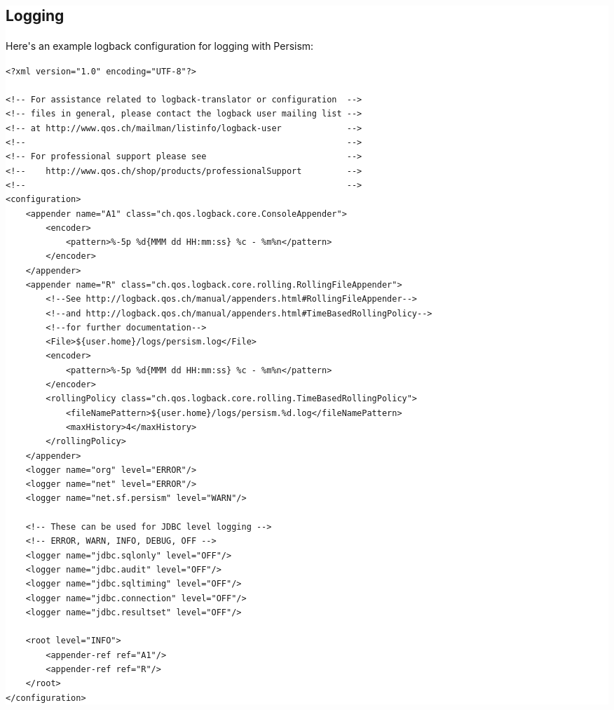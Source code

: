 ## Logging

Here's an example logback configuration for logging with Persism:

```
<?xml version="1.0" encoding="UTF-8"?>

<!-- For assistance related to logback-translator or configuration  -->
<!-- files in general, please contact the logback user mailing list -->
<!-- at http://www.qos.ch/mailman/listinfo/logback-user             -->
<!--                                                                -->
<!-- For professional support please see                            -->
<!--    http://www.qos.ch/shop/products/professionalSupport         -->
<!--                                                                -->
<configuration>
    <appender name="A1" class="ch.qos.logback.core.ConsoleAppender">
        <encoder>
            <pattern>%-5p %d{MMM dd HH:mm:ss} %c - %m%n</pattern>
        </encoder>
    </appender>
    <appender name="R" class="ch.qos.logback.core.rolling.RollingFileAppender">
        <!--See http://logback.qos.ch/manual/appenders.html#RollingFileAppender-->
        <!--and http://logback.qos.ch/manual/appenders.html#TimeBasedRollingPolicy-->
        <!--for further documentation-->
        <File>${user.home}/logs/persism.log</File>
        <encoder>
            <pattern>%-5p %d{MMM dd HH:mm:ss} %c - %m%n</pattern>
        </encoder>
        <rollingPolicy class="ch.qos.logback.core.rolling.TimeBasedRollingPolicy">
            <fileNamePattern>${user.home}/logs/persism.%d.log</fileNamePattern>
            <maxHistory>4</maxHistory>
        </rollingPolicy>
    </appender>
    <logger name="org" level="ERROR"/>
    <logger name="net" level="ERROR"/>
    <logger name="net.sf.persism" level="WARN"/>

    <!-- These can be used for JDBC level logging -->
    <!-- ERROR, WARN, INFO, DEBUG, OFF -->
    <logger name="jdbc.sqlonly" level="OFF"/>
    <logger name="jdbc.audit" level="OFF"/>
    <logger name="jdbc.sqltiming" level="OFF"/>
    <logger name="jdbc.connection" level="OFF"/>
    <logger name="jdbc.resultset" level="OFF"/>
    
    <root level="INFO">
        <appender-ref ref="A1"/>
        <appender-ref ref="R"/>
    </root>
</configuration>
```
